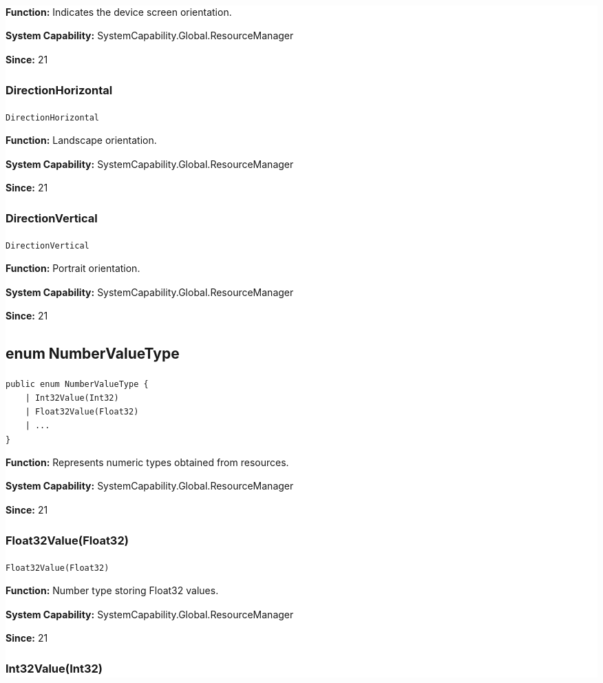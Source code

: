 **Function:** Indicates the device screen orientation.

**System Capability:** SystemCapability.Global.ResourceManager

**Since:** 21

### DirectionHorizontal

```cangjie
DirectionHorizontal
```

**Function:** Landscape orientation.

**System Capability:** SystemCapability.Global.ResourceManager

**Since:** 21

### DirectionVertical

```cangjie
DirectionVertical
```

**Function:** Portrait orientation.

**System Capability:** SystemCapability.Global.ResourceManager

**Since:** 21

## enum NumberValueType

```cangjie
public enum NumberValueType {
    | Int32Value(Int32)
    | Float32Value(Float32)
    | ...
}
```

**Function:** Represents numeric types obtained from resources.

**System Capability:** SystemCapability.Global.ResourceManager

**Since:** 21

### Float32Value(Float32)

```cangjie
Float32Value(Float32)
```

**Function:** Number type storing Float32 values.

**System Capability:** SystemCapability.Global.ResourceManager

**Since:** 21

### Int32Value(Int32)
